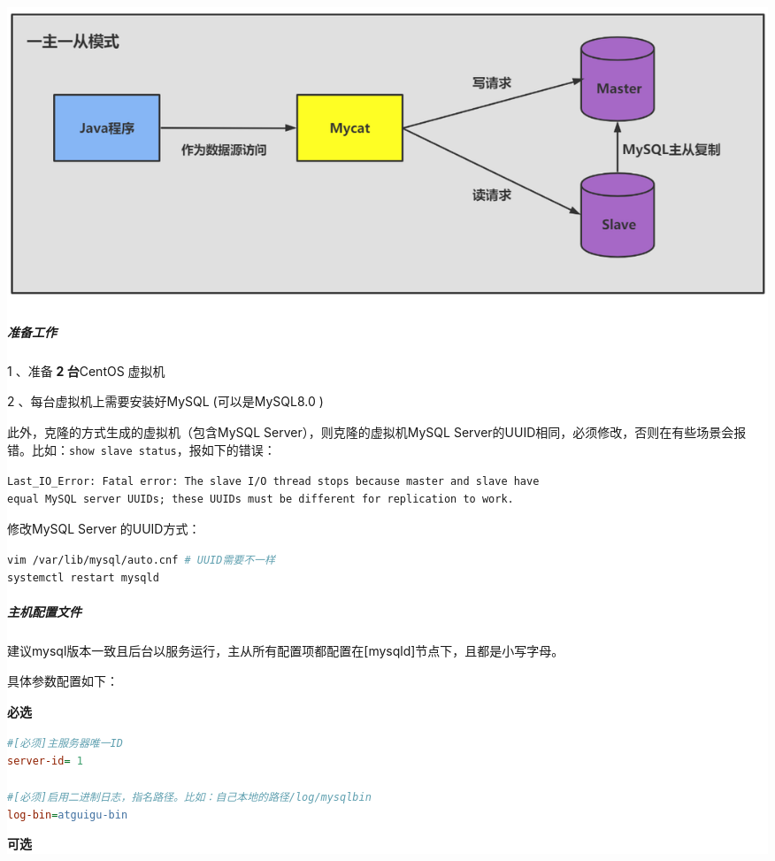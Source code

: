 ![image-20220329231549800](assets/05-MySQL日志与备份篇/image-20220329231549800-16617542042282942.png)

##### 准备工作

1 、准备 **2 台**CentOS 虚拟机

2 、每台虚拟机上需要安装好MySQL (可以是MySQL8.0 )

此外，克隆的方式生成的虚拟机（包含MySQL Server），则克隆的虚拟机MySQL Server的UUID相同，必须修改，否则在有些场景会报错。比如：`show slave status`，报如下的错误：

```mysql
Last_IO_Error: Fatal error: The slave I/O thread stops because master and slave have
equal MySQL server UUIDs; these UUIDs must be different for replication to work.
```

修改MySQL Server 的UUID方式：

```bash
vim /var/lib/mysql/auto.cnf # UUID需要不一样
systemctl restart mysqld
```

##### 主机配置文件

建议mysql版本一致且后台以服务运行，主从所有配置项都配置在[mysqld]节点下，且都是小写字母。

具体参数配置如下：

**必选**

```ini
#[必须]主服务器唯一ID
server-id= 1

#[必须]启用二进制日志，指名路径。比如：自己本地的路径/log/mysqlbin
log-bin=atguigu-bin
```

**可选**
